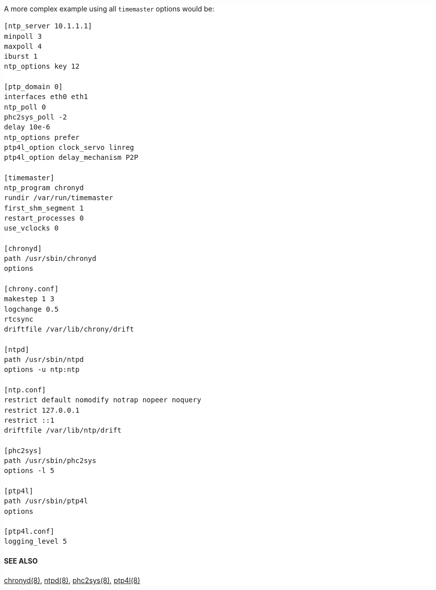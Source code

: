 A more complex example using all `timemaster` options would be:

<pre>
[ntp_server 10.1.1.1]
minpoll 3
maxpoll 4
iburst 1
ntp_options key 12

[ptp_domain 0]
interfaces eth0 eth1
ntp_poll 0
phc2sys_poll -2
delay 10e-6
ntp_options prefer
ptp4l_option clock_servo linreg
ptp4l_option delay_mechanism P2P

[timemaster]
ntp_program chronyd
rundir /var/run/timemaster
first_shm_segment 1
restart_processes 0
use_vclocks 0

[chronyd]
path /usr/sbin/chronyd
options

[chrony.conf]
makestep 1 3
logchange 0.5
rtcsync
driftfile /var/lib/chrony/drift

[ntpd]
path /usr/sbin/ntpd
options -u ntp:ntp

[ntp.conf]
restrict default nomodify notrap nopeer noquery
restrict 127.0.0.1
restrict ::1
driftfile /var/lib/ntp/drift

[phc2sys]
path /usr/sbin/phc2sys
options -l 5

[ptp4l]
path /usr/sbin/ptp4l
options

[ptp4l.conf]
logging_level 5
</pre>

#### SEE ALSO

[chronyd(8)](https://chrony.tuxfamily.org/doc/3.5/chronyd.html), [ntpd(8)](https://doc.ntp.org/current-stable/ntpd/), [phc2sys(8)](/documentation/phc2sys/), [ptp4l(8)](/documentation/ptp4l/)